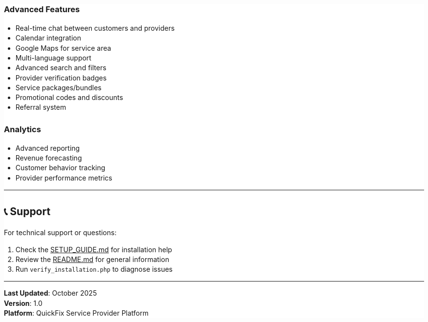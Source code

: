 ### Advanced Features
- Real-time chat between customers and providers
- Calendar integration
- Google Maps for service area
- Multi-language support
- Advanced search and filters
- Provider verification badges
- Service packages/bundles
- Promotional codes and discounts
- Referral system

### Analytics
- Advanced reporting
- Revenue forecasting
- Customer behavior tracking
- Provider performance metrics

---

## 📞 Support

For technical support or questions:
1. Check the [SETUP_GUIDE.md](../SETUP_GUIDE.md) for installation help
2. Review the [README.md](../quickfix/README.md) for general information
3. Run `verify_installation.php` to diagnose issues

---

**Last Updated**: October 2025  
**Version**: 1.0  
**Platform**: QuickFix Service Provider Platform
